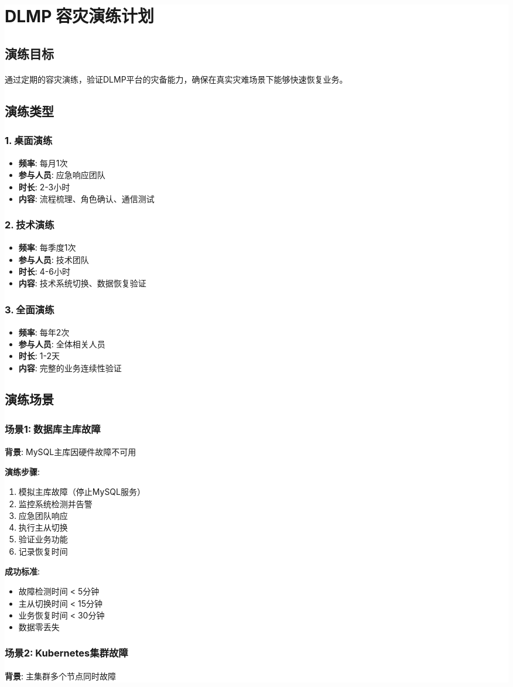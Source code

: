 # DLMP 容灾演练计划

## 演练目标

通过定期的容灾演练，验证DLMP平台的灾备能力，确保在真实灾难场景下能够快速恢复业务。

## 演练类型

### 1. 桌面演练
- **频率**: 每月1次
- **参与人员**: 应急响应团队
- **时长**: 2-3小时
- **内容**: 流程梳理、角色确认、通信测试

### 2. 技术演练
- **频率**: 每季度1次
- **参与人员**: 技术团队
- **时长**: 4-6小时
- **内容**: 技术系统切换、数据恢复验证

### 3. 全面演练
- **频率**: 每年2次
- **参与人员**: 全体相关人员
- **时长**: 1-2天
- **内容**: 完整的业务连续性验证

## 演练场景

### 场景1: 数据库主库故障
**背景**: MySQL主库因硬件故障不可用

**演练步骤**:
1. 模拟主库故障（停止MySQL服务）
2. 监控系统检测并告警
3. 应急团队响应
4. 执行主从切换
5. 验证业务功能
6. 记录恢复时间

**成功标准**:
- 故障检测时间 < 5分钟
- 主从切换时间 < 15分钟
- 业务恢复时间 < 30分钟
- 数据零丢失

### 场景2: Kubernetes集群故障
**背景**: 主集群多个节点同时故障
